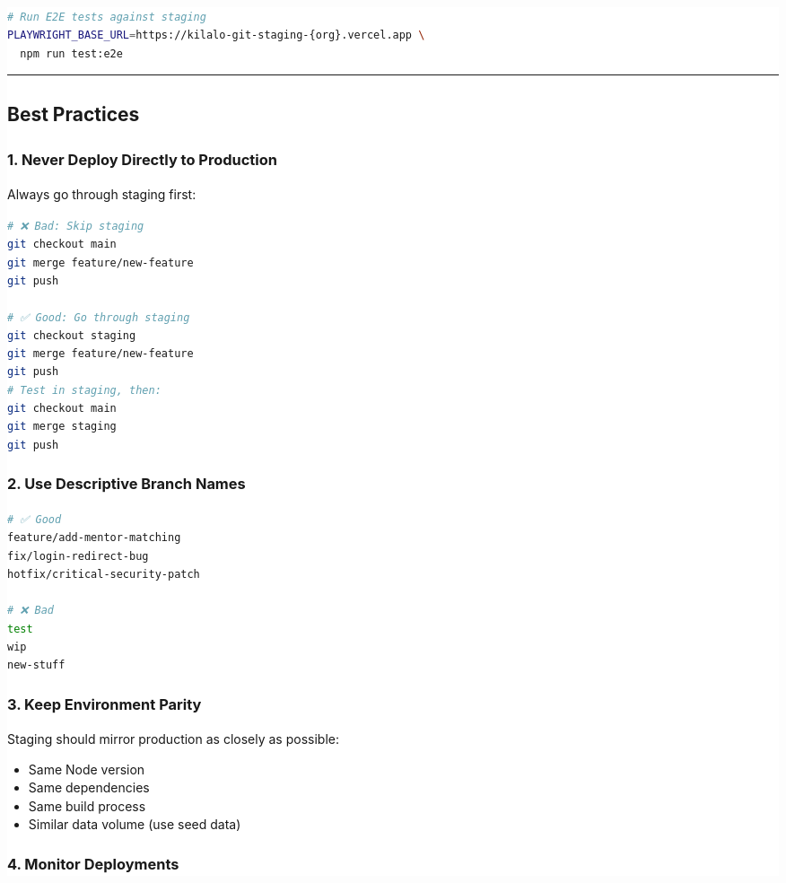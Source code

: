 ```bash
# Run E2E tests against staging
PLAYWRIGHT_BASE_URL=https://kilalo-git-staging-{org}.vercel.app \
  npm run test:e2e
```

---

## Best Practices

### 1. Never Deploy Directly to Production

Always go through staging first:

```bash
# ❌ Bad: Skip staging
git checkout main
git merge feature/new-feature
git push

# ✅ Good: Go through staging
git checkout staging
git merge feature/new-feature
git push
# Test in staging, then:
git checkout main
git merge staging
git push
```

### 2. Use Descriptive Branch Names

```bash
# ✅ Good
feature/add-mentor-matching
fix/login-redirect-bug
hotfix/critical-security-patch

# ❌ Bad
test
wip
new-stuff
```

### 3. Keep Environment Parity

Staging should mirror production as closely as possible:

- Same Node version
- Same dependencies
- Same build process
- Similar data volume (use seed data)

### 4. Monitor Deployments
